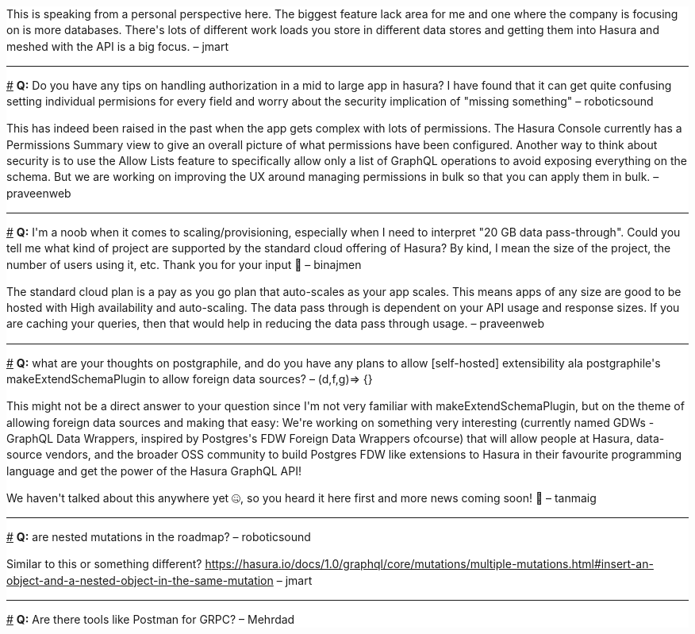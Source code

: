 This is speaking from a personal perspective here. The biggest feature lack area for me and one where the company is focusing on is more databases. There's lots of different work loads you store in different data stores and getting them into Hasura and meshed with the API is a big focus. – jmart

---

<a href="#do-you-have-any" name="do-you-have-any">#</a> **Q:** Do you have any tips on handling authorization in a mid to large app in hasura? I have found that it can get quite confusing setting individual permisions for every field and worry about the security implication of "missing something" – roboticsound

This has indeed been raised in the past when the app gets complex with lots of permissions. The Hasura Console currently has a Permissions Summary view to give an overall picture of what permissions have been configured. Another way to think about security is to use the Allow Lists feature to specifically allow only a list of GraphQL operations to avoid exposing everything on the schema. But we are working on improving the UX around managing permissions in bulk so that you can apply them in bulk. – praveenweb

---

<a href="#im-a-noob" name="im-a-noob">#</a> **Q:** I'm a noob when it comes to scaling/provisioning, especially when I need to interpret "20 GB data pass-through". Could you tell me what kind of project are supported by the standard cloud offering of Hasura? By kind, I mean the size of the project, the number of users using it, etc. Thank you for your input 🙏 – binajmen

The standard cloud plan is a pay as you go plan that auto-scales as your app scales. This means apps of any size are good to be hosted with High availability and auto-scaling. The data pass through is dependent on your API usage and response sizes. If you are caching your queries, then that would help in reducing the data pass through usage. – praveenweb

---

<a href="#what-are-your-thoughts" name="what-are-your-thoughts">#</a> **Q:** what are your thoughts on postgraphile, and do you have any plans to allow [self-hosted] extensibility ala postgraphile's makeExtendSchemaPlugin to allow foreign data sources? – (d,f,g)=> {}

This might not be a direct answer to your question since I'm not very familiar with makeExtendSchemaPlugin, but on the theme of allowing foreign data sources and making that easy: We're working on something very interesting (currently named GDWs - GraphQL Data Wrappers, inspired by Postgres's FDW Foreign Data Wrappers ofcourse) that will allow people at Hasura, data-source vendors, and the broader OSS community to build Postgres FDW like extensions to Hasura in their favourite programming language and get the power of the Hasura GraphQL API!

We haven't talked about this anywhere yet 🤐, so you heard it here first and more news coming soon! 🙂 – tanmaig

---

<a href="#are-nested-mutations-in" name="are-nested-mutations-in">#</a> **Q:** are nested mutations in the roadmap? – roboticsound

Similar to this or something different? https://hasura.io/docs/1.0/graphql/core/mutations/multiple-mutations.html#insert-an-object-and-a-nested-object-in-the-same-mutation – jmart

---

<a href="#are-there-tools-like" name="are-there-tools-like">#</a> **Q:** Are there tools like Postman for GRPC? – Mehrdad

